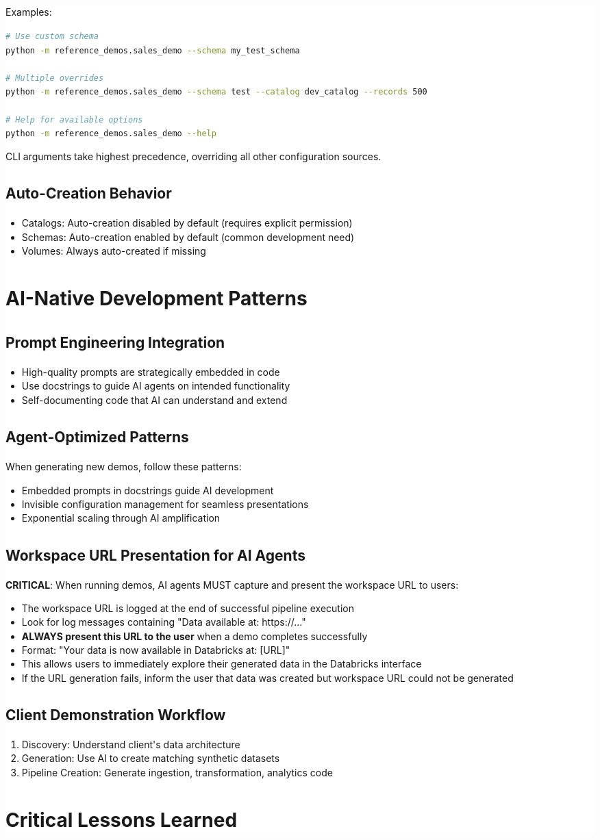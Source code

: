Examples:
```bash
# Use custom schema
python -m reference_demos.sales_demo --schema my_test_schema

# Multiple overrides
python -m reference_demos.sales_demo --schema test --catalog dev_catalog --records 500

# Help for available options
python -m reference_demos.sales_demo --help
```

CLI arguments take highest precedence, overriding all other configuration sources.

## Auto-Creation Behavior
- Catalogs: Auto-creation disabled by default (requires explicit permission)
- Schemas: Auto-creation enabled by default (common development need)
- Volumes: Always auto-created if missing

# AI-Native Development Patterns

## Prompt Engineering Integration
- High-quality prompts are strategically embedded in code
- Use docstrings to guide AI agents on intended functionality
- Self-documenting code that AI can understand and extend

## Agent-Optimized Patterns
When generating new demos, follow these patterns:
- Embedded prompts in docstrings guide AI development
- Invisible configuration management for seamless presentations
- Exponential scaling through AI amplification

## Workspace URL Presentation for AI Agents
**CRITICAL**: When running demos, AI agents MUST capture and present the workspace URL to users:
- The workspace URL is logged at the end of successful pipeline execution
- Look for log messages containing "Data available at: https://..."
- **ALWAYS present this URL to the user** when a demo completes successfully
- Format: "Your data is now available in Databricks at: [URL]"
- This allows users to immediately explore their generated data in the Databricks interface
- If the URL generation fails, inform the user that data was created but workspace URL could not be generated

## Client Demonstration Workflow
1. Discovery: Understand client's data architecture
2. Generation: Use AI to create matching synthetic datasets
3. Pipeline Creation: Generate ingestion, transformation, analytics code

# Critical Lessons Learned
